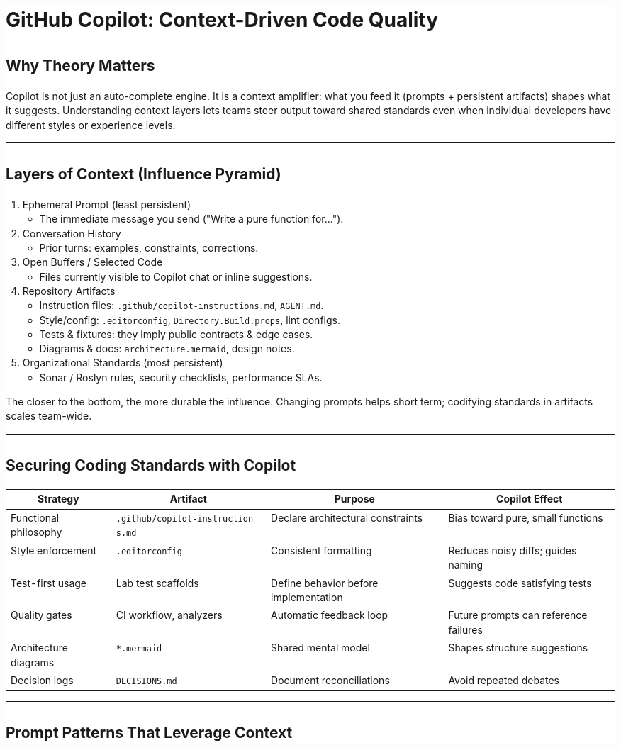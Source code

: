 # GitHub Copilot: Context-Driven Code Quality

## Why Theory Matters

Copilot is not just an auto-complete engine. It is a context amplifier: what you feed it (prompts + persistent artifacts) shapes what it suggests. Understanding context layers lets teams steer output toward shared standards even when individual developers have different styles or experience levels.

---

## Layers of Context (Influence Pyramid)

1. Ephemeral Prompt (least persistent)  
   - The immediate message you send ("Write a pure function for...").
2. Conversation History  
   - Prior turns: examples, constraints, corrections.
3. Open Buffers / Selected Code  
   - Files currently visible to Copilot chat or inline suggestions.
4. Repository Artifacts  
   - Instruction files: `.github/copilot-instructions.md`, `AGENT.md`.  
   - Style/config: `.editorconfig`, `Directory.Build.props`, lint configs.  
   - Tests & fixtures: they imply public contracts & edge cases.  
   - Diagrams & docs: `architecture.mermaid`, design notes.  
5. Organizational Standards (most persistent)  
   - Sonar / Roslyn rules, security checklists, performance SLAs.

The closer to the bottom, the more durable the influence. Changing prompts helps short term; codifying standards in artifacts scales team-wide.

---

## Securing Coding Standards with Copilot

| Strategy | Artifact | Purpose | Copilot Effect |
|----------|----------|---------|----------------|
| Functional philosophy | `.github/copilot-instructions.md` | Declare architectural constraints | Bias toward pure, small functions |
| Style enforcement | `.editorconfig` | Consistent formatting | Reduces noisy diffs; guides naming |
| Test-first usage | Lab test scaffolds | Define behavior before implementation | Suggests code satisfying tests |
| Quality gates | CI workflow, analyzers | Automatic feedback loop | Future prompts can reference failures |
| Architecture diagrams | `*.mermaid` | Shared mental model | Shapes structure suggestions |
| Decision logs | `DECISIONS.md` | Document reconciliations | Avoid repeated debates |

---

## Prompt Patterns That Leverage Context
